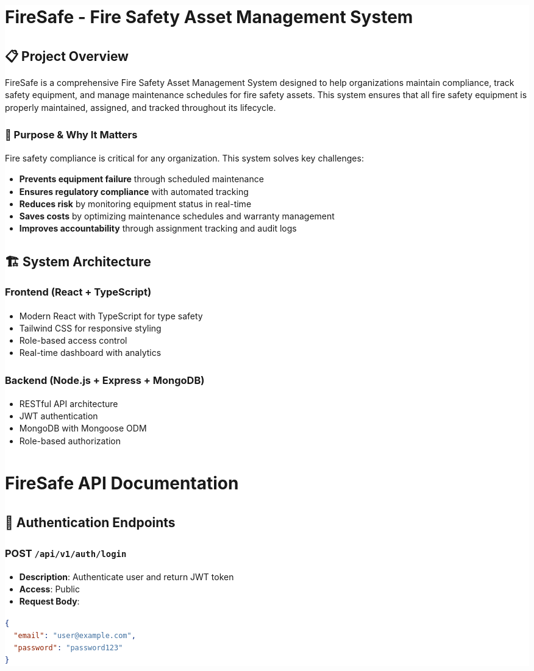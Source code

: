 # FireSafe - Fire Safety Asset Management System

## 📋 Project Overview

FireSafe is a comprehensive Fire Safety Asset Management System designed to help organizations maintain compliance, track safety equipment, and manage maintenance schedules for fire safety assets. This system ensures that all fire safety equipment is properly maintained, assigned, and tracked throughout its lifecycle.

### 🎯 Purpose & Why It Matters

Fire safety compliance is critical for any organization. This system solves key challenges:
- **Prevents equipment failure** through scheduled maintenance
- **Ensures regulatory compliance** with automated tracking
- **Reduces risk** by monitoring equipment status in real-time
- **Saves costs** by optimizing maintenance schedules and warranty management
- **Improves accountability** through assignment tracking and audit logs

## 🏗️ System Architecture

### Frontend (React + TypeScript)
- Modern React with TypeScript for type safety
- Tailwind CSS for responsive styling
- Role-based access control
- Real-time dashboard with analytics

### Backend (Node.js + Express + MongoDB)
- RESTful API architecture
- JWT authentication
- MongoDB with Mongoose ODM
- Role-based authorization

# FireSafe API Documentation


## 🔐 Authentication Endpoints

### **POST** `/api/v1/auth/login`
- **Description**: Authenticate user and return JWT token
- **Access**: Public
- **Request Body**:
```json
{
  "email": "user@example.com",
  "password": "password123"
}
```
